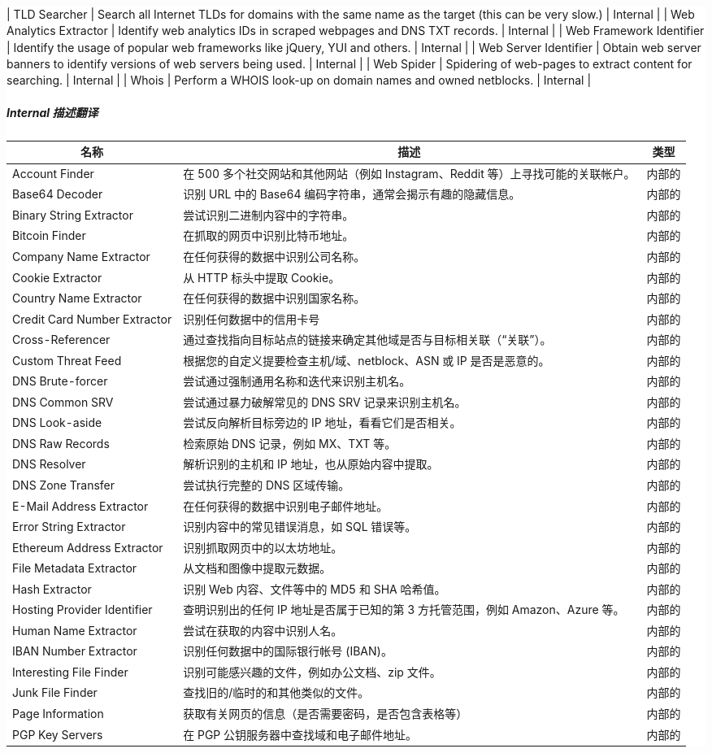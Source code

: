 | TLD Searcher | Search all Internet TLDs for domains with the same name as the target (this can be very slow.) | Internal |
| Web Analytics Extractor | Identify web analytics IDs in scraped webpages and DNS TXT records. | Internal |
| Web Framework Identifier | Identify the usage of popular web frameworks like jQuery, YUI and others. | Internal |
| Web Server Identifier | Obtain web server banners to identify versions of web servers being used. | Internal |
| Web Spider | Spidering of web-pages to extract content for searching. | Internal |
| Whois | Perform a WHOIS look-up on domain names and owned netblocks. | Internal |

<a name="jzTlp"></a>
##### Internal	描述翻译
| 名称 | 描述 | 类型 |
| --- | --- | --- |
| Account Finder | 在 500 多个社交网站和其他网站（例如 Instagram、Reddit 等）上寻找可能的关联帐户。 | 内部的 |
| Base64 Decoder | 识别 URL 中的 Base64 编码字符串，通常会揭示有趣的隐藏信息。 | 内部的 |
| Binary String Extractor | 尝试识别二进制内容中的字符串。 | 内部的 |
| Bitcoin Finder | 在抓取的网页中识别比特币地址。 | 内部的 |
| Company Name Extractor | 在任何获得的数据中识别公司名称。 | 内部的 |
| Cookie Extractor | 从 HTTP 标头中提取 Cookie。 | 内部的 |
| Country Name Extractor | 在任何获得的数据中识别国家名称。 | 内部的 |
| Credit Card Number Extractor | 识别任何数据中的信用卡号 | 内部的 |
| Cross-Referencer | 通过查找指向目标站点的链接来确定其他域是否与目标相关联（“关联”）。 | 内部的 |
| Custom Threat Feed | 根据您的自定义提要检查主机/域、netblock、ASN 或 IP 是否是恶意的。 | 内部的 |
| DNS Brute-forcer | 尝试通过强制通用名称和迭代来识别主机名。 | 内部的 |
| DNS Common SRV | 尝试通过暴力破解常见的 DNS SRV 记录来识别主机名。 | 内部的 |
| DNS Look-aside | 尝试反向解析目标旁边的 IP 地址，看看它们是否相关。 | 内部的 |
| DNS Raw Records | 检索原始 DNS 记录，例如 MX、TXT 等。 | 内部的 |
| DNS Resolver | 解析识别的主机和 IP 地址，也从原始内容中提取。 | 内部的 |
| DNS Zone Transfer | 尝试执行完整的 DNS 区域传输。 | 内部的 |
| E-Mail Address Extractor | 在任何获得的数据中识别电子邮件地址。 | 内部的 |
| Error String Extractor | 识别内容中的常见错误消息，如 SQL 错误等。 | 内部的 |
| Ethereum Address Extractor | 识别抓取网页中的以太坊地址。 | 内部的 |
| File Metadata Extractor | 从文档和图像中提取元数据。 | 内部的 |
| Hash Extractor | 识别 Web 内容、文件等中的 MD5 和 SHA 哈希值。 | 内部的 |
| Hosting Provider Identifier | 查明识别出的任何 IP 地址是否属于已知的第 3 方托管范围，例如 Amazon、Azure 等。 | 内部的 |
| Human Name Extractor | 尝试在获取的内容中识别人名。 | 内部的 |
| IBAN Number Extractor | 识别任何数据中的国际银行帐号 (IBAN)。 | 内部的 |
| Interesting File Finder | 识别可能感兴趣的文件，例如办公文档、zip 文件。 | 内部的 |
| Junk File Finder | 查找旧的/临时的和其他类似的文件。 | 内部的 |
| Page Information | 获取有关网页的信息（是否需要密码，是否包含表格等） | 内部的 |
| PGP Key Servers | 在 PGP 公钥服务器中查找域和电子邮件地址。 | 内部的 |